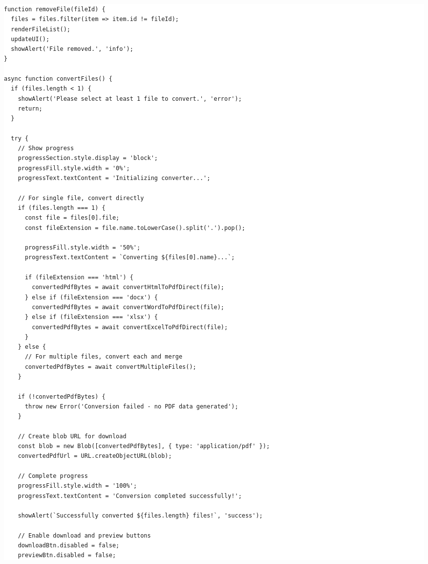     function removeFile(fileId) {
      files = files.filter(item => item.id != fileId);
      renderFileList();
      updateUI();
      showAlert('File removed.', 'info');
    }

    async function convertFiles() {
      if (files.length < 1) {
        showAlert('Please select at least 1 file to convert.', 'error');
        return;
      }

      try {
        // Show progress
        progressSection.style.display = 'block';
        progressFill.style.width = '0%';
        progressText.textContent = 'Initializing converter...';

        // For single file, convert directly
        if (files.length === 1) {
          const file = files[0].file;
          const fileExtension = file.name.toLowerCase().split('.').pop();
          
          progressFill.style.width = '50%';
          progressText.textContent = `Converting ${files[0].name}...`;
          
          if (fileExtension === 'html') {
            convertedPdfBytes = await convertHtmlToPdfDirect(file);
          } else if (fileExtension === 'docx') {
            convertedPdfBytes = await convertWordToPdfDirect(file);
          } else if (fileExtension === 'xlsx') {
            convertedPdfBytes = await convertExcelToPdfDirect(file);
          }
        } else {
          // For multiple files, convert each and merge
          convertedPdfBytes = await convertMultipleFiles();
        }

        if (!convertedPdfBytes) {
          throw new Error('Conversion failed - no PDF data generated');
        }

        // Create blob URL for download
        const blob = new Blob([convertedPdfBytes], { type: 'application/pdf' });
        convertedPdfUrl = URL.createObjectURL(blob);

        // Complete progress
        progressFill.style.width = '100%';
        progressText.textContent = 'Conversion completed successfully!';
        
        showAlert(`Successfully converted ${files.length} files!`, 'success');
        
        // Enable download and preview buttons
        downloadBtn.disabled = false;
        previewBtn.disabled = false;
        